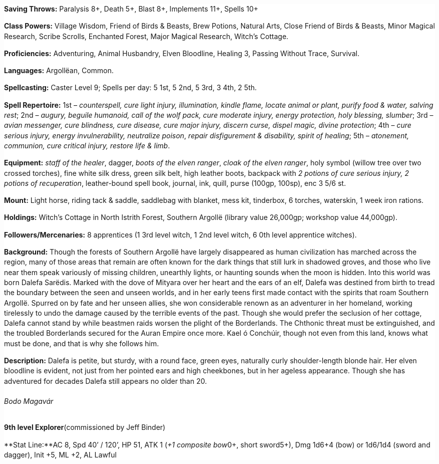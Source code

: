 **Saving Throws:** Paralysis 8+, Death 5+, Blast 8+, Implements 11+, Spells 10+

**Class Powers:** Village Wisdom, Friend of Birds & Beasts, Brew Potions, Natural Arts, Close Friend of Birds & Beasts, Minor Magical Research, Scribe Scrolls, Enchanted Forest, Major Magical Research, Witch’s Cottage.

**Proficiencies:** Adventuring, Animal Husbandry, Elven Bloodline, Healing 3, Passing Without Trace, Survival.

**Languages:** Argollëan, Common.

**Spellcasting:** Caster Level 9; Spells per day: 5 1st, 5 2nd, 5 3rd, 3 4th, 2 5th.

**Spell Repertoire:** 1st – *counterspell, cure light injury, illumination, kindle flame, locate animal or plant, purify food & water, salving rest*; 2nd – *augury, beguile humanoid, call of the wolf pack, cure moderate injury, energy protection, holy blessing, slumber*; 3rd – *avian messenger, cure blindness, cure disease, cure major injury, discern curse, dispel magic, divine protection*; 4th – *cure serious injury, energy invulnerability, neutralize poison*, *repair disfigurement & disability, spirit of healing*; 5th – *atonement, communion, cure critical injury, restore life & limb*.

**Equipment:** *staff of the healer*, dagger, *boots of the elven ranger*, *cloak of the elven ranger*, holy symbol (willow tree over two crossed torches), fine white silk dress, green silk belt, high leather boots, backpack with *2 potions of cure serious injury, 2 potions of recuperation*, leather-bound spell book, journal, ink, quill, purse (100gp, 100sp), enc 3 5/6 st.

**Mount:** Light horse, riding tack & saddle, saddlebag with blanket, mess kit, tinderbox, 6 torches, waterskin, 1 week iron rations.

**Holdings:** Witch’s Cottage in North Istrith Forest, Southern Argollë (library value 26,000gp; workshop value 44,000gp).

**Followers/Mercenaries:** 8 apprentices (1 3rd level witch, 1 2nd level witch, 6 0th level apprentice witches).

**Background:** Though the forests of Southern Argollë have largely disappeared as human civilization has marched across the region, many of those areas that remain are often known for the dark things that still lurk in shadowed groves, and those who live near them speak variously of missing children, unearthly lights, or haunting sounds when the moon is hidden. Into this world was born Dalefa Sarëdis. Marked with the dove of Mityara over her heart and the ears of an elf, Dalefa was destined from birth to tread the boundary between the seen and unseen worlds, and in her early teens first made contact with the spirits that roam Southern Argollë. Spurred on by fate and her unseen allies, she won considerable renown as an adventurer in her homeland, working tirelessly to undo the damage caused by the terrible events of the past. Though she would prefer the seclusion of her cottage, Dalefa cannot stand by while beastmen raids worsen the plight of the Borderlands. The Chthonic threat must be extinguished, and the troubled Borderlands secured for the Auran Empire once more. Kael ó Conchúir, though not even from this land, knows what must be done, and that is why she follows him.

**Description:** Dalefa is petite, but sturdy, with a round face, green eyes, naturally curly shoulder-length blonde hair. Her elven bloodline is evident, not just from her pointed ears and high cheekbones, but in her ageless appearance. Though she has adventured for decades Dalefa still appears no older than 20.

###### Bodo Magavár

**9th level Explorer**(commissioned by Jeff Binder)

**Stat Line:**AC 8, Spd 40’ / 120’, HP 51, ATK 1 (*+1 composite bow*0+, short sword5+), Dmg 1d6+4 (bow) or 1d6/1d4 (sword and dagger), Init +5, ML +2, AL Lawful
